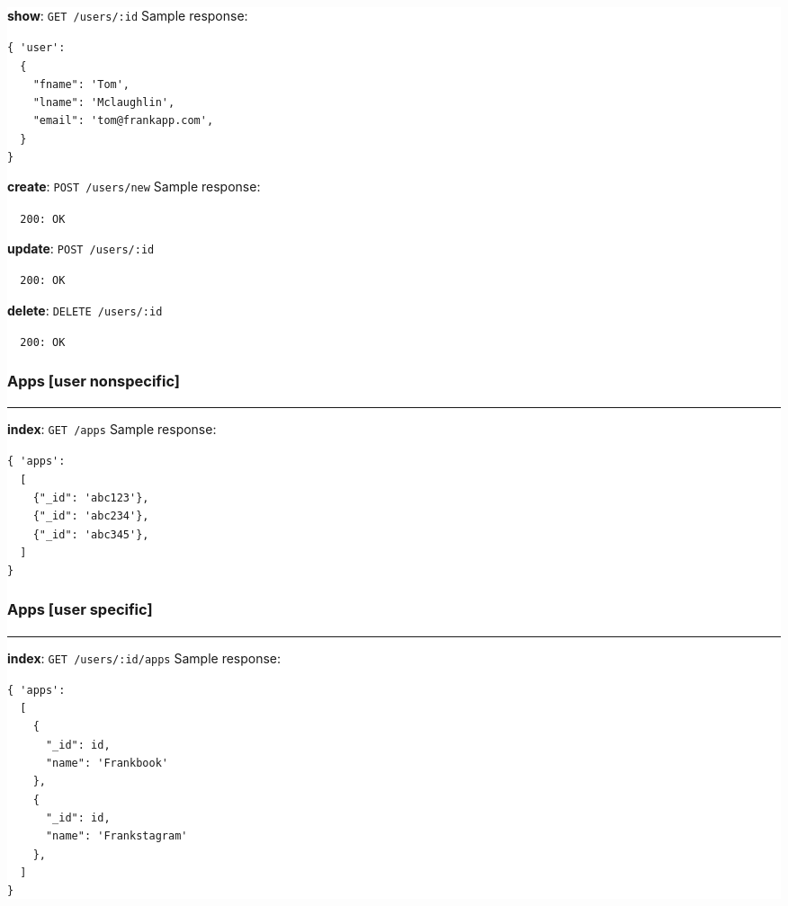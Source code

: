 __show__: `GET /users/:id`
  Sample response:
  ```
  { 'user':
    {
      "fname": 'Tom',
      "lname": 'Mclaughlin',
      "email": 'tom@frankapp.com',
    }
  }
  ```
__create__: `POST /users/new`
  Sample response:
  ```
    200: OK
  ```
__update__: `POST /users/:id`
  ```
    200: OK
  ```
__delete__: `DELETE /users/:id`
  ```
    200: OK
  ```

### Apps [user nonspecific]
-----
__index__: `GET /apps`
  Sample response:
  ```
  { 'apps':
    [
      {"_id": 'abc123'},
      {"_id": 'abc234'},
      {"_id": 'abc345'},
    ]
  }
  ```

### Apps [user specific]
-----
__index__: `GET /users/:id/apps`
  Sample response:
  ```
  { 'apps':
    [
      {
        "_id": id,
        "name": 'Frankbook'
      },
      {
        "_id": id,
        "name": 'Frankstagram'
      },
    ]
  }
  ```
